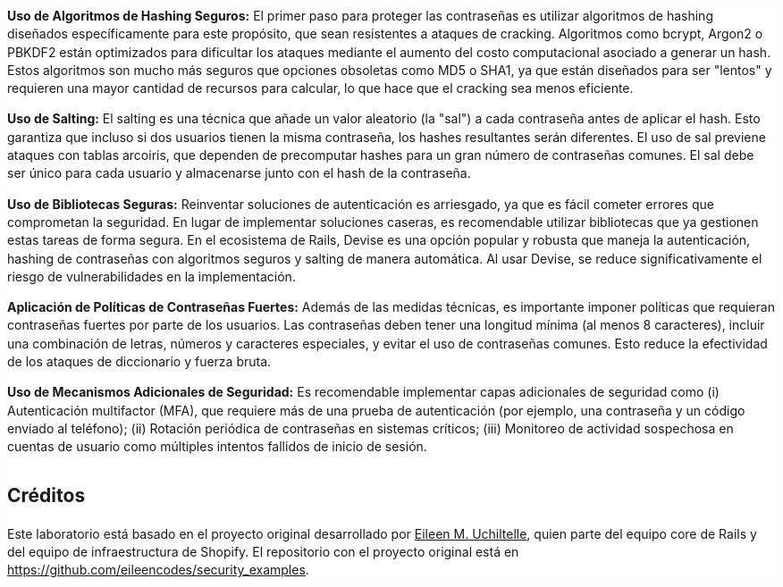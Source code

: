 **Uso de Algoritmos de Hashing Seguros:** El primer paso para proteger las contraseñas es utilizar algoritmos de hashing diseñados específicamente para este propósito, que sean resistentes a ataques de cracking. Algoritmos como bcrypt, Argon2 o PBKDF2 están optimizados para dificultar los ataques mediante el aumento del costo computacional asociado a generar un hash. Estos algoritmos son mucho más seguros que opciones obsoletas como MD5 o SHA1, ya que están diseñados para ser "lentos" y requieren una mayor cantidad de recursos para calcular, lo que hace que el cracking sea menos eficiente.

**Uso de Salting:** El salting es una técnica que añade un valor aleatorio (la "sal") a cada contraseña antes de aplicar el hash. Esto garantiza que incluso si dos usuarios tienen la misma contraseña, los hashes resultantes serán diferentes. El uso de sal previene ataques con tablas arcoiris, que dependen de precomputar hashes para un gran número de contraseñas comunes. El sal debe ser único para cada usuario y almacenarse junto con el hash de la contraseña.

**Uso de Bibliotecas Seguras:** Reinventar soluciones de autenticación es arriesgado, ya que es fácil cometer errores que comprometan la seguridad. En lugar de implementar soluciones caseras, es recomendable utilizar bibliotecas que ya gestionen estas tareas de forma segura. En el ecosistema de Rails, Devise es una opción popular y robusta que maneja la autenticación, hashing de contraseñas con algoritmos seguros y salting de manera automática. Al usar Devise, se reduce significativamente el riesgo de vulnerabilidades en la implementación.

**Aplicación de Políticas de Contraseñas Fuertes:** Además de las medidas técnicas, es importante imponer políticas que requieran contraseñas fuertes por parte de los usuarios. Las contraseñas deben tener una longitud mínima (al menos 8 caracteres), incluir una combinación de letras, números y caracteres especiales, y evitar el uso de contraseñas comunes. Esto reduce la efectividad de los ataques de diccionario y fuerza bruta.

**Uso de Mecanismos Adicionales de Seguridad:** Es recomendable implementar capas adicionales de seguridad como (i) Autenticación multifactor (MFA), que requiere más de una prueba de autenticación (por ejemplo, una contraseña y un código enviado al teléfono); (ii) Rotación periódica de contraseñas en sistemas críticos; (iii) Monitoreo de actividad sospechosa en cuentas de usuario como múltiples intentos fallidos de inicio de sesión.

## Créditos

Este laboratorio está basado en el proyecto original desarrollado por [Eileen M. Uchiltelle](https://github.com/eileencodes), quien parte del equipo core de Rails y del equipo de infraestructura de Shopify. El repositorio con el proyecto original está en https://github.com/eileencodes/security_examples.